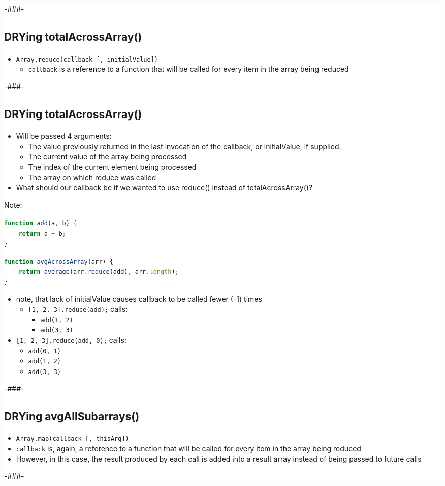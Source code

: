 -###-

## DRYing totalAcrossArray()

* `Array.reduce(callback [, initialValue])`
    * `callback` is a reference to a function that will be called for every item in the array being reduced

-###-

## DRYing totalAcrossArray()

* Will be passed 4 arguments:
    * The value previously returned in the last invocation of the callback, or initialValue, if supplied.
    * The current value of the array being processed
    * The index of the current element being processed
    * The array on which reduce was called
* What should our callback be if we wanted to use reduce() instead of totalAcrossArray()?

Note:
```javascript
function add(a, b) {
    return a + b;
}
```

```javascript
function avgAcrossArray(arr) {
    return average(arr.reduce(add), arr.length);
}
```

* note, that lack of initialValue causes callback to be called fewer (-1) times
    * `[1, 2, 3].reduce(add);` calls:
        * `add(1, 2)`
        * `add(3, 3)`
* `[1, 2, 3].reduce(add, 0);` calls:
    * `add(0, 1)`
    * `add(1, 2)`
    * `add(3, 3)`

-###-

## DRYing avgAllSubarrays()

* `Array.map(callback [, thisArg])`
* `callback` is, again, a reference to a function that will be called for every item in the array being reduced
* However, in this case, the result produced by each call is added into a result array instead of being passed to future calls

-###-
